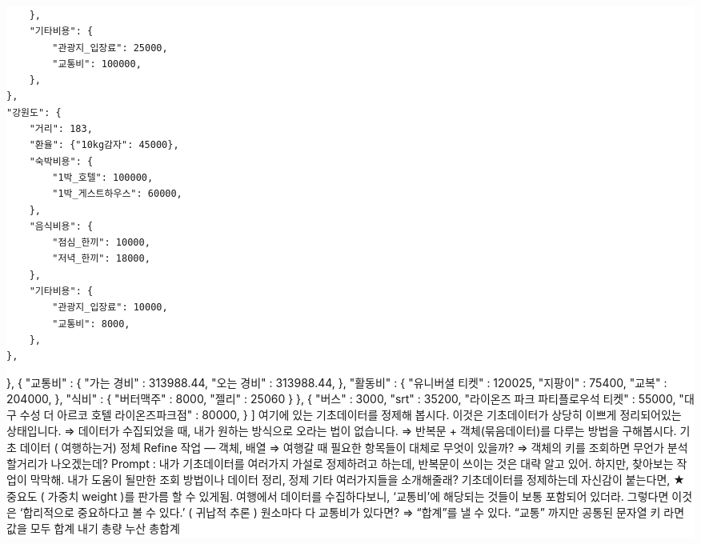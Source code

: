         },
        "기타비용": {
            "관광지_입장료": 25000,
            "교통비": 100000,
        },
    },
    "강원도": {
        "거리": 183,  
        "환율": {"10kg감자": 45000},
        "숙박비용": {
            "1박_호텔": 100000,  
            "1박_게스트하우스": 60000,  
        },
        "음식비용": {
            "점심_한끼": 10000,  
            "저녁_한끼": 18000, 
        },
        "기타비용": {
            "관광지_입장료": 10000, 
            "교통비": 8000,  
        },
    },
},
{
    "교통비" : {
        "가는 경비" : 313988.44,
        "오는 경비" : 313988.44,
    },
    "활동비" : {
        "유니버셜 티켓" : 120025,
        "지팡이" : 75400,
        "교복" : 204000,
    },
    "식비" : {
        "버터맥주" : 8000,
        "젤리" : 25060
        }
},
{
  "버스" : 3000,
  "srt" : 35200,
  "라이온즈 파크 파티플로우석 티켓" : 55000,
  "대구 수성 더 아르코 호텔 라이온즈파크점" : 80000,
} 
]
여기에 있는 기초데이터를 정제해 봅시다.
이것은 기초데이터가 상당히 이쁘게 정리되어있는 상태입니다.
⇒ 데이터가 수집되었을 때, 내가 원하는 방식으로 오라는 법이 없습니다.
⇒ 반복문 + 객체(묶음데이터)를 다루는 방법을 구해봅시다.
기초 데이터 ( 여행하는거)
정체 Refine 작업
— 객체, 배열
⇒ 여행갈 때 필요한 항목들이 대체로 무엇이 있을까?
⇒ 객체의 키를 조회하면 무언가 분석할거리가 나오겠는데?
Prompt : 내가 기초데이터를 여러가지 가설로 정제하려고 하는데, 반복문이 쓰이는 것은 대략 알고 있어. 하지만, 찾아보는 작업이 막막해. 
내가 도움이 될만한 조회 방법이나 데이터 정리, 정제 기타 여러가지들을 소개해줄래?
기초데이터를 정제하는데 자신감이 붙는다면, 
★중요도 ( 가중치 weight )를 판가름 할 수 있게됨.
여행에서 데이터를 수집하다보니, ‘교통비’에 해당되는 것들이 보통 포함되어 있더라.
그렇다면 이것은 ‘합리적으로 중요하다고 볼 수 있다.’ ( 귀납적 추론 )
원소마다 다 교통비가 있다면? ⇒ “합계”를 낼 수 있다.
“교통” 까지만 공통된 문자열 키 라면
값을 모두 합계 내기
총량 누산 총합계